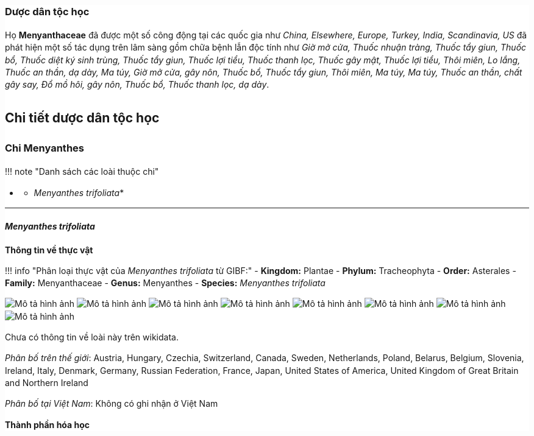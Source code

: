 ### Dược dân tộc học

Họ **Menyanthaceae** đã được một số công động tại các quốc gia như *China, Elsewhere, Europe, Turkey, India, Scandinavia, US* đã phát hiện một số tác dụng trên lâm sàng gồm chữa bệnh lẫn độc tính như *Giờ mở cửa, Thuốc nhuận tràng, Thuốc tẩy giun, Thuốc bổ, Thuốc diệt ký sinh trùng, Thuốc tẩy giun, Thuốc lợi tiểu, Thuốc thanh lọc, Thuốc gây mật, Thuốc lợi tiểu, Thôi miên, Lo lắng, Thuốc an thần, dạ dày, Ma túy, Giờ mở cửa, gây nôn, Thuốc bổ, Thuốc tẩy giun, Thôi miên, Ma túy, Ma túy, Thuốc an thần, chất gây say, Đổ mồ hôi, gây nôn, Thuốc bổ, Thuốc thanh lọc, dạ dày*.

## Chi tiết dược dân tộc học


### Chi Menyanthes

!!! note "Danh sách các loài thuộc chi"
    
*	 - *Menyanthes trifoliata**

---      
#### *Menyanthes trifoliata*
**Thông tin về thực vật**

!!! info "Phân loại thực vật của *Menyanthes trifoliata* từ GIBF:"
    - **Kingdom:** Plantae
    - **Phylum:** Tracheophyta
    - **Order:** Asterales
    - **Family:** Menyanthaceae
    - **Genus:** Menyanthes
    - **Species:** *Menyanthes trifoliata*

<img src="https://arter.dk/media/bb1c323e-bece-45d6-ad35-b14300d9a682.jpg" alt="Mô tả hình ảnh" width="100" height="100">
<img src="https://arter.dk/media/5ff64146-1a6d-4910-a362-b14300d9a71e.jpg" alt="Mô tả hình ảnh" width="100" height="100">
<img src="https://inaturalist-open-data.s3.amazonaws.com/photos/361722460/original.jpg" alt="Mô tả hình ảnh" width="100" height="100">
<img src="https://inaturalist-open-data.s3.amazonaws.com/photos/362671736/original.jpeg" alt="Mô tả hình ảnh" width="100" height="100">
<img src="https://inaturalist-open-data.s3.amazonaws.com/photos/362671784/original.jpeg" alt="Mô tả hình ảnh" width="100" height="100">
<img src="https://inaturalist-open-data.s3.amazonaws.com/photos/362671705/original.jpeg" alt="Mô tả hình ảnh" width="100" height="100">
<img src="https://observation.org/photos/85424303.jpg" alt="Mô tả hình ảnh" width="100" height="100">
<img src="https://observation.org/photos/85716574.jpg" alt="Mô tả hình ảnh" width="100" height="100"> 

Chưa có thông tin về loài này trên wikidata.

*Phân bố trên thế giới*: Austria, Hungary, Czechia, Switzerland, Canada, Sweden, Netherlands, Poland, Belarus, Belgium, Slovenia, Ireland, Italy, Denmark, Germany, Russian Federation, France, Japan, United States of America, United Kingdom of Great Britain and Northern Ireland

*Phân bố tại Việt Nam*: Không có ghi nhận ở Việt Nam

**Thành phần hóa học**
        
